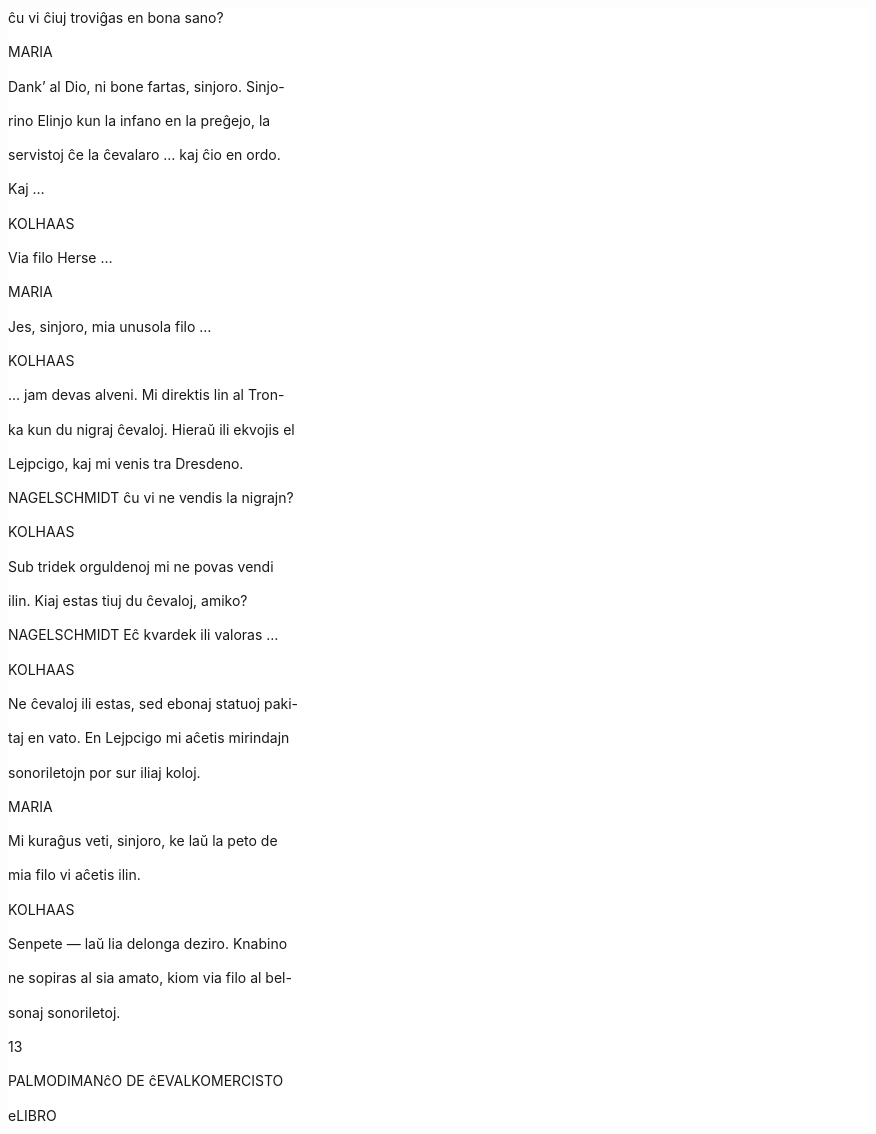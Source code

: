 ĉu vi ĉiuj troviĝas en bona sano? 

MARIA

Dank’ al Dio, ni bone fartas, sinjoro. Sinjo-

rino Elinjo kun la infano en la preĝejo, la

servistoj ĉe la ĉevalaro … kaj ĉio en ordo. 

Kaj …

KOLHAAS

Via filo Herse …

MARIA

Jes, sinjoro, mia unusola filo …

KOLHAAS

… jam devas alveni. Mi direktis lin al Tron-

ka kun du nigraj ĉevaloj. Hieraŭ ili ekvojis el

Lejpcigo, kaj mi venis tra Dresdeno. 

NAGELSCHMIDT ĉu vi ne vendis la nigrajn? 

KOLHAAS

Sub tridek orguldenoj mi ne povas vendi

ilin. Kiaj estas tiuj du ĉevaloj, amiko? 

NAGELSCHMIDT Eĉ kvardek ili valoras …

KOLHAAS

Ne ĉevaloj ili estas, sed ebonaj statuoj paki-

taj en vato. En Lejpcigo mi aĉetis mirindajn

sonoriletojn por sur iliaj koloj. 

MARIA

Mi kuraĝus veti, sinjoro, ke laŭ la peto de

mia filo vi aĉetis ilin. 

KOLHAAS

Senpete — laŭ lia delonga deziro. Knabino

ne sopiras al sia amato, kiom via filo al bel-

sonaj sonoriletoj. 

13

PALMODIMANĉO DE ĉEVALKOMERCISTO

eLIBRO
